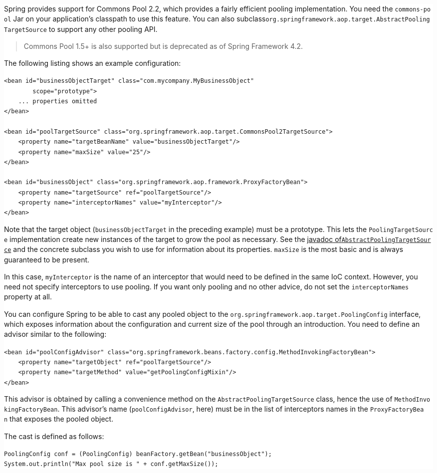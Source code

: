Spring provides support for Commons Pool 2.2, which provides a fairly efficient pooling implementation. You need the `commons-pool` Jar on your application’s classpath to use this feature. You can also subclass`org.springframework.aop.target.AbstractPoolingTargetSource` to support any other pooling API.

> Commons Pool 1.5+ is also supported but is deprecated as of Spring Framework 4.2. 

The following listing shows an example configuration:

```
<bean id="businessObjectTarget" class="com.mycompany.MyBusinessObject"
        scope="prototype">
    ... properties omitted
</bean>

<bean id="poolTargetSource" class="org.springframework.aop.target.CommonsPool2TargetSource">
    <property name="targetBeanName" value="businessObjectTarget"/>
    <property name="maxSize" value="25"/>
</bean>

<bean id="businessObject" class="org.springframework.aop.framework.ProxyFactoryBean">
    <property name="targetSource" ref="poolTargetSource"/>
    <property name="interceptorNames" value="myInterceptor"/>
</bean>
```

Note that the target object (`businessObjectTarget` in the preceding example) must be a prototype. This lets the `PoolingTargetSource` implementation create new instances of the target to grow the pool as necessary. See the [javadoc of`AbstractPoolingTargetSource`](https://docs.spring.io/spring-framework/docs/5.1.6.RELEASE/javadoc-api/org/springframeworkaop/target/AbstractPoolingTargetSource.html) and the concrete subclass you wish to use for information about its properties. `maxSize` is the most basic and is always guaranteed to be present.

In this case, `myInterceptor` is the name of an interceptor that would need to be defined in the same IoC context. However, you need not specify interceptors to use pooling. If you want only pooling and no other advice, do not set the `interceptorNames`property at all.

You can configure Spring to be able to cast any pooled object to the `org.springframework.aop.target.PoolingConfig` interface, which exposes information about the configuration and current size of the pool through an introduction. You need to define an advisor similar to the following:

```
<bean id="poolConfigAdvisor" class="org.springframework.beans.factory.config.MethodInvokingFactoryBean">
    <property name="targetObject" ref="poolTargetSource"/>
    <property name="targetMethod" value="getPoolingConfigMixin"/>
</bean>
```

This advisor is obtained by calling a convenience method on the `AbstractPoolingTargetSource` class, hence the use of `MethodInvokingFactoryBean`. This advisor’s name (`poolConfigAdvisor`, here) must be in the list of interceptors names in the `ProxyFactoryBean` that exposes the pooled object.

The cast is defined as follows:

```
PoolingConfig conf = (PoolingConfig) beanFactory.getBean("businessObject");
System.out.println("Max pool size is " + conf.getMaxSize());
```
